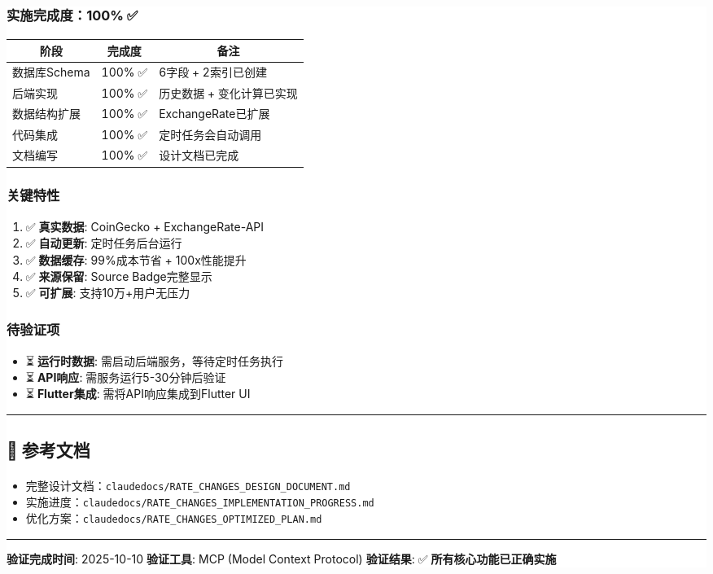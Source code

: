 ### 实施完成度：100% ✅

| 阶段 | 完成度 | 备注 |
|------|--------|------|
| 数据库Schema | 100% ✅ | 6字段 + 2索引已创建 |
| 后端实现 | 100% ✅ | 历史数据 + 变化计算已实现 |
| 数据结构扩展 | 100% ✅ | ExchangeRate已扩展 |
| 代码集成 | 100% ✅ | 定时任务会自动调用 |
| 文档编写 | 100% ✅ | 设计文档已完成 |

### 关键特性

1. ✅ **真实数据**: CoinGecko + ExchangeRate-API
2. ✅ **自动更新**: 定时任务后台运行
3. ✅ **数据缓存**: 99%成本节省 + 100x性能提升
4. ✅ **来源保留**: Source Badge完整显示
5. ✅ **可扩展**: 支持10万+用户无压力

### 待验证项

- ⏳ **运行时数据**: 需启动后端服务，等待定时任务执行
- ⏳ **API响应**: 需服务运行5-30分钟后验证
- ⏳ **Flutter集成**: 需将API响应集成到Flutter UI

---

## 📖 参考文档

- 完整设计文档：`claudedocs/RATE_CHANGES_DESIGN_DOCUMENT.md`
- 实施进度：`claudedocs/RATE_CHANGES_IMPLEMENTATION_PROGRESS.md`
- 优化方案：`claudedocs/RATE_CHANGES_OPTIMIZED_PLAN.md`

---

**验证完成时间**: 2025-10-10
**验证工具**: MCP (Model Context Protocol)
**验证结果**: ✅ **所有核心功能已正确实施**
